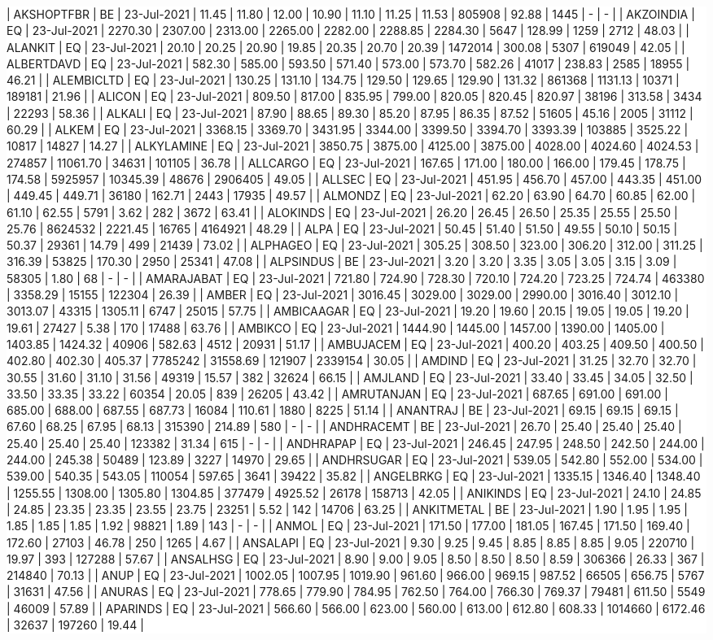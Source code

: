 | AKSHOPTFBR | BE | 23-Jul-2021 | 11.45 | 11.80 | 12.00 | 10.90 | 11.10 | 11.25 | 11.53 | 805908 | 92.88 | 1445 | - | - |
| AKZOINDIA | EQ | 23-Jul-2021 | 2270.30 | 2307.00 | 2313.00 | 2265.00 | 2282.00 | 2288.85 | 2284.30 | 5647 | 128.99 | 1259 | 2712 | 48.03 |
| ALANKIT | EQ | 23-Jul-2021 | 20.10 | 20.25 | 20.90 | 19.85 | 20.35 | 20.70 | 20.39 | 1472014 | 300.08 | 5307 | 619049 | 42.05 |
| ALBERTDAVD | EQ | 23-Jul-2021 | 582.30 | 585.00 | 593.50 | 571.40 | 573.00 | 573.70 | 582.26 | 41017 | 238.83 | 2585 | 18955 | 46.21 |
| ALEMBICLTD | EQ | 23-Jul-2021 | 130.25 | 131.10 | 134.75 | 129.50 | 129.65 | 129.90 | 131.32 | 861368 | 1131.13 | 10371 | 189181 | 21.96 |
| ALICON | EQ | 23-Jul-2021 | 809.50 | 817.00 | 835.95 | 799.00 | 820.05 | 820.45 | 820.97 | 38196 | 313.58 | 3434 | 22293 | 58.36 |
| ALKALI | EQ | 23-Jul-2021 | 87.90 | 88.65 | 89.30 | 85.20 | 87.95 | 86.35 | 87.52 | 51605 | 45.16 | 2005 | 31112 | 60.29 |
| ALKEM | EQ | 23-Jul-2021 | 3368.15 | 3369.70 | 3431.95 | 3344.00 | 3399.50 | 3394.70 | 3393.39 | 103885 | 3525.22 | 10817 | 14827 | 14.27 |
| ALKYLAMINE | EQ | 23-Jul-2021 | 3850.75 | 3875.00 | 4125.00 | 3875.00 | 4028.00 | 4024.60 | 4024.53 | 274857 | 11061.70 | 34631 | 101105 | 36.78 |
| ALLCARGO | EQ | 23-Jul-2021 | 167.65 | 171.00 | 180.00 | 166.00 | 179.45 | 178.75 | 174.58 | 5925957 | 10345.39 | 48676 | 2906405 | 49.05 |
| ALLSEC | EQ | 23-Jul-2021 | 451.95 | 456.70 | 457.00 | 443.35 | 451.00 | 449.45 | 449.71 | 36180 | 162.71 | 2443 | 17935 | 49.57 |
| ALMONDZ | EQ | 23-Jul-2021 | 62.20 | 63.90 | 64.70 | 60.85 | 62.00 | 61.10 | 62.55 | 5791 | 3.62 | 282 | 3672 | 63.41 |
| ALOKINDS | EQ | 23-Jul-2021 | 26.20 | 26.45 | 26.50 | 25.35 | 25.55 | 25.50 | 25.76 | 8624532 | 2221.45 | 16765 | 4164921 | 48.29 |
| ALPA | EQ | 23-Jul-2021 | 50.45 | 51.40 | 51.50 | 49.55 | 50.10 | 50.15 | 50.37 | 29361 | 14.79 | 499 | 21439 | 73.02 |
| ALPHAGEO | EQ | 23-Jul-2021 | 305.25 | 308.50 | 323.00 | 306.20 | 312.00 | 311.25 | 316.39 | 53825 | 170.30 | 2950 | 25341 | 47.08 |
| ALPSINDUS | BE | 23-Jul-2021 | 3.20 | 3.20 | 3.35 | 3.05 | 3.05 | 3.15 | 3.09 | 58305 | 1.80 | 68 | - | - |
| AMARAJABAT | EQ | 23-Jul-2021 | 721.80 | 724.90 | 728.30 | 720.10 | 724.20 | 723.25 | 724.74 | 463380 | 3358.29 | 15155 | 122304 | 26.39 |
| AMBER | EQ | 23-Jul-2021 | 3016.45 | 3029.00 | 3029.00 | 2990.00 | 3016.40 | 3012.10 | 3013.07 | 43315 | 1305.11 | 6747 | 25015 | 57.75 |
| AMBICAAGAR | EQ | 23-Jul-2021 | 19.20 | 19.60 | 20.15 | 19.05 | 19.05 | 19.20 | 19.61 | 27427 | 5.38 | 170 | 17488 | 63.76 |
| AMBIKCO | EQ | 23-Jul-2021 | 1444.90 | 1445.00 | 1457.00 | 1390.00 | 1405.00 | 1403.85 | 1424.32 | 40906 | 582.63 | 4512 | 20931 | 51.17 |
| AMBUJACEM | EQ | 23-Jul-2021 | 400.20 | 403.25 | 409.50 | 400.50 | 402.80 | 402.30 | 405.37 | 7785242 | 31558.69 | 121907 | 2339154 | 30.05 |
| AMDIND | EQ | 23-Jul-2021 | 31.25 | 32.70 | 32.70 | 30.55 | 31.60 | 31.10 | 31.56 | 49319 | 15.57 | 382 | 32624 | 66.15 |
| AMJLAND | EQ | 23-Jul-2021 | 33.40 | 33.45 | 34.05 | 32.50 | 33.50 | 33.35 | 33.22 | 60354 | 20.05 | 839 | 26205 | 43.42 |
| AMRUTANJAN | EQ | 23-Jul-2021 | 687.65 | 691.00 | 691.00 | 685.00 | 688.00 | 687.55 | 687.73 | 16084 | 110.61 | 1880 | 8225 | 51.14 |
| ANANTRAJ | BE | 23-Jul-2021 | 69.15 | 69.15 | 69.15 | 67.60 | 68.25 | 67.95 | 68.13 | 315390 | 214.89 | 580 | - | - |
| ANDHRACEMT | BE | 23-Jul-2021 | 26.70 | 25.40 | 25.40 | 25.40 | 25.40 | 25.40 | 25.40 | 123382 | 31.34 | 615 | - | - |
| ANDHRAPAP | EQ | 23-Jul-2021 | 246.45 | 247.95 | 248.50 | 242.50 | 244.00 | 244.00 | 245.38 | 50489 | 123.89 | 3227 | 14970 | 29.65 |
| ANDHRSUGAR | EQ | 23-Jul-2021 | 539.05 | 542.80 | 552.00 | 534.00 | 539.00 | 540.35 | 543.05 | 110054 | 597.65 | 3641 | 39422 | 35.82 |
| ANGELBRKG | EQ | 23-Jul-2021 | 1335.15 | 1346.40 | 1348.40 | 1255.55 | 1308.00 | 1305.80 | 1304.85 | 377479 | 4925.52 | 26178 | 158713 | 42.05 |
| ANIKINDS | EQ | 23-Jul-2021 | 24.10 | 24.85 | 24.85 | 23.35 | 23.35 | 23.55 | 23.75 | 23251 | 5.52 | 142 | 14706 | 63.25 |
| ANKITMETAL | BE | 23-Jul-2021 | 1.90 | 1.95 | 1.95 | 1.85 | 1.85 | 1.85 | 1.92 | 98821 | 1.89 | 143 | - | - |
| ANMOL | EQ | 23-Jul-2021 | 171.50 | 177.00 | 181.05 | 167.45 | 171.50 | 169.40 | 172.60 | 27103 | 46.78 | 250 | 1265 | 4.67 |
| ANSALAPI | EQ | 23-Jul-2021 | 9.30 | 9.25 | 9.45 | 8.85 | 8.85 | 8.85 | 9.05 | 220710 | 19.97 | 393 | 127288 | 57.67 |
| ANSALHSG | EQ | 23-Jul-2021 | 8.90 | 9.00 | 9.05 | 8.50 | 8.50 | 8.50 | 8.59 | 306366 | 26.33 | 367 | 214840 | 70.13 |
| ANUP | EQ | 23-Jul-2021 | 1002.05 | 1007.95 | 1019.90 | 961.60 | 966.00 | 969.15 | 987.52 | 66505 | 656.75 | 5767 | 31631 | 47.56 |
| ANURAS | EQ | 23-Jul-2021 | 778.65 | 779.90 | 784.95 | 762.50 | 764.00 | 766.30 | 769.37 | 79481 | 611.50 | 5549 | 46009 | 57.89 |
| APARINDS | EQ | 23-Jul-2021 | 566.60 | 566.00 | 623.00 | 560.00 | 613.00 | 612.80 | 608.33 | 1014660 | 6172.46 | 32637 | 197260 | 19.44 |